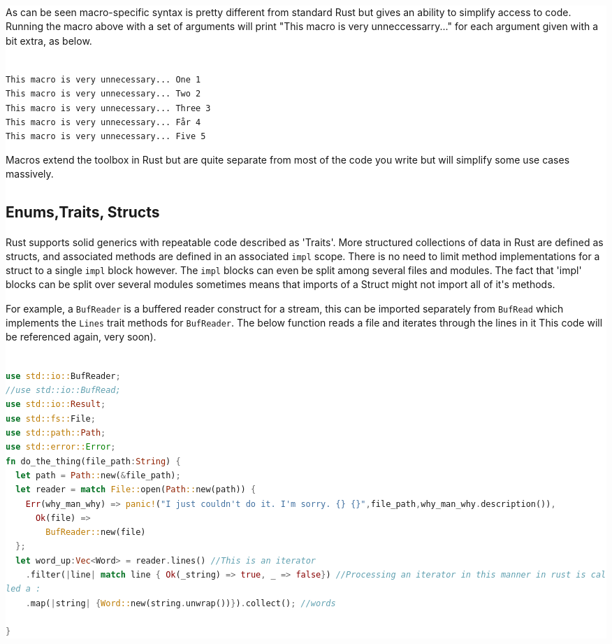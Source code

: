 As can be seen macro-specific syntax is pretty different from standard Rust but gives an ability to simplify access to code.
Running the macro above with a set of arguments will print  "This macro is very unneccessarry..." for each argument given with a bit extra, as below.


```Bash

This macro is very unnecessary... One 1
This macro is very unnecessary... Two 2
This macro is very unnecessary... Three 3
This macro is very unnecessary... Får 4
This macro is very unnecessary... Five 5
```

Macros extend the toolbox in Rust but are quite separate from most of the code you write but will simplify some use cases massively.

## Enums,Traits, Structs

Rust supports solid generics with repeatable code described as 'Traits'.
More structured collections of data in Rust are defined as structs, and associated methods are defined in an associated `impl` scope.
There is no need to limit method implementations for a struct to a single `impl` block however. The `impl` blocks can even be split among several files and modules.
The fact that 'impl' blocks can be split over several modules sometimes means that imports of a Struct might not import all of it's methods.

For example, a `BufReader` is a buffered reader construct for a stream, this can be imported separately from `BufRead` which implements the `Lines` trait methods for `BufReader`.
The below function reads a file and iterates through the lines in it This code will be referenced again, very soon).

```Rust

use std::io::BufReader;
//use std::io::BufRead;
use std::io::Result;
use std::fs::File;
use std::path::Path;
use std::error::Error;
fn do_the_thing(file_path:String) {
  let path = Path::new(&file_path);
  let reader = match File::open(Path::new(path)) {
    Err(why_man_why) => panic!("I just couldn't do it. I'm sorry. {} {}",file_path,why_man_why.description()),
      Ok(file) => 
        BufReader::new(file)
  };
  let word_up:Vec<Word> = reader.lines() //This is an iterator
    .filter(|line| match line { Ok(_string) => true, _ => false}) //Processing an iterator in this manner in rust is called a :
    .map(|string| {Word::new(string.unwrap())}).collect(); //words

}

```
